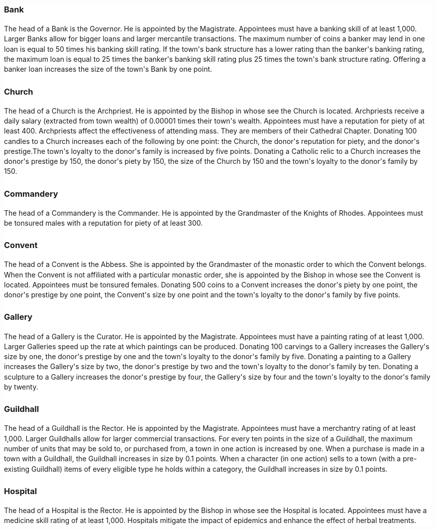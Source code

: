 ### Bank
The head of a Bank is the Governor. He is appointed by the Magistrate. Appointees must have a banking skill of at least 1,000. Larger Banks allow for bigger loans and larger mercantile transactions. The maximum number of coins a banker may lend in one loan is equal to 50 times his banking skill rating. If the town's bank structure has a lower rating than the banker's banking rating, the maximum loan is equal to 25 times the banker's banking skill rating plus 25 times the town's bank structure rating. Offering a banker loan increases the size of the town's Bank by one point.

### Church
The head of a Church is the Archpriest. He is appointed by the Bishop in whose see the Church is located. Archpriests receive a daily salary (extracted from town wealth) of 0.00001 times their town's wealth. Appointees must have a reputation for piety of at least 400. Archpriests affect the effectiveness of attending mass. They are members of their Cathedral Chapter. Donating 100 candles to a Church increases each of the following by one point: the Church, the donor's reputation for piety, and the donor's prestige.The town's loyalty to the donor's family is increased by five points. Donating a Catholic relic to a Church increases the donor's prestige by 150, the donor's piety by 150, the size of the Church by 150 and the town's loyalty to the donor's family by 150.

### Commandery
The head of a Commandery is the Commander. He is appointed by the Grandmaster of the Knights of Rhodes. Appointees must be tonsured males with a reputation for piety of at least 300.

### Convent
The head of a Convent is the Abbess. She is appointed by the Grandmaster of the monastic order to which the Convent belongs. When the Convent is not affiliated with a particular monastic order, she is appointed by the Bishop in whose see the Convent is located. Appointees must be tonsured females. Donating 500 coins to a Convent increases the donor's piety by one point, the donor's prestige by one point, the Convent's size by one point and the town's loyalty to the donor's family by five points.

### Gallery
The head of a Gallery is the Curator. He is appointed by the Magistrate. Appointees must have a painting rating of at least 1,000. Larger Galleries speed up the rate at which paintings can be produced. Donating 100 carvings to a Gallery increases the Gallery's size by one, the donor's prestige by one and the town's loyalty to the donor's family by five. Donating a painting to a Gallery increases the Gallery's size by two, the donor's prestige by two and the town's loyalty to the donor's family by ten. Donating a sculpture to a Gallery increases the donor's prestige by four, the Gallery's size by four and the town's loyalty to the donor's family by twenty.

### Guildhall
The head of a Guildhall is the Rector. He is appointed by the Magistrate. Appointees must have a merchantry rating of at least 1,000. Larger Guildhalls allow for larger commercial transactions. For every ten points in the size of a Guildhall, the maximum number of units that may be sold to, or purchased from, a town in one action is increased by one. When a purchase is made in a town with a Guildhall, the Guildhall increases in size by 0.1 points. When a character (in one action) sells to a town (with a pre-existing Guildhall) items of every eligible type he holds within a category, the Guildhall increases in size by 0.1 points.

### Hospital
The head of a Hospital is the Rector. He is appointed by the Bishop in whose see the Hospital is located. Appointees must have a medicine skill rating of at least 1,000. Hospitals mitigate the impact of epidemics and enhance the effect of herbal treatments. 
